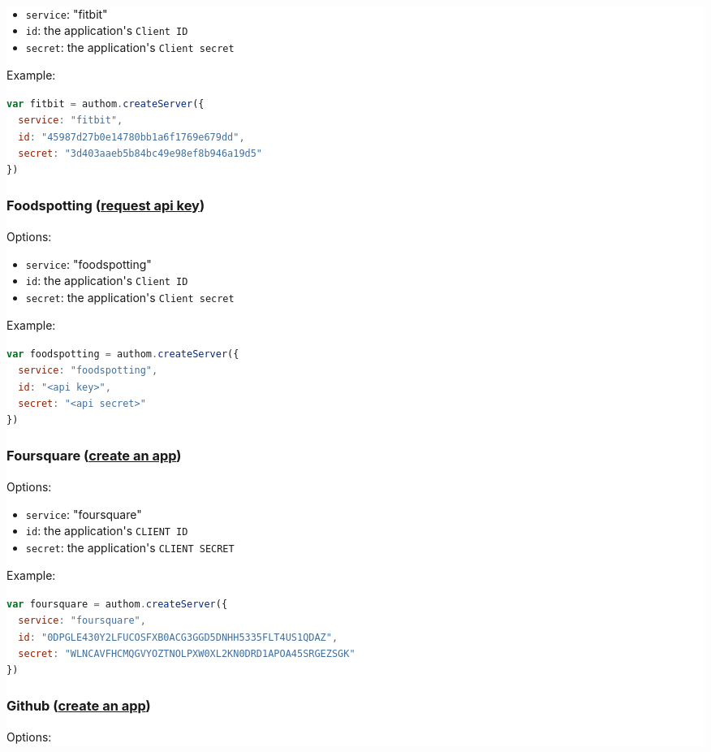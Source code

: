 - `service`: "fitbit"
- `id`: the application's `Client ID`
- `secret`: the application's `Client secret`

Example:

```javascript
var fitbit = authom.createServer({
  service: "fitbit",
  id: "45987d27b0e14780bb1a6f1769e679dd",
  secret: "3d403aaeb5b84bc49e98ef8b946a19d5"
})
```

### Foodspotting ([request api key](http://www.foodspotting.com/api))

Options:

- `service`: "foodspotting"
- `id`: the application's `Client ID`
- `secret`: the application's `Client secret`

Example:

```javascript
var foodspotting = authom.createServer({
  service: "foodspotting",
  id: "<api key>",
  secret: "<api secret>"
})
```

### Foursquare ([create an app](https://foursquare.com/oauth/))

Options:

- `service`: "foursquare"
- `id`: the application's `CLIENT ID`
- `secret`: the application's `CLIENT SECRET`

Example:

```javascript
var foursquare = authom.createServer({
  service: "foursquare",
  id: "0DPGLE430Y2LFUCOSFXB0ACG3GGD5DNHH5335FLT4US1QDAZ",
  secret: "WLNCAVFHCMQGVYOZTNOLPXW0XL2KN0DRD1APOA45SRGEZSGK"
})
```

### Github ([create an app](https://github.com/account/applications/new))

Options:
